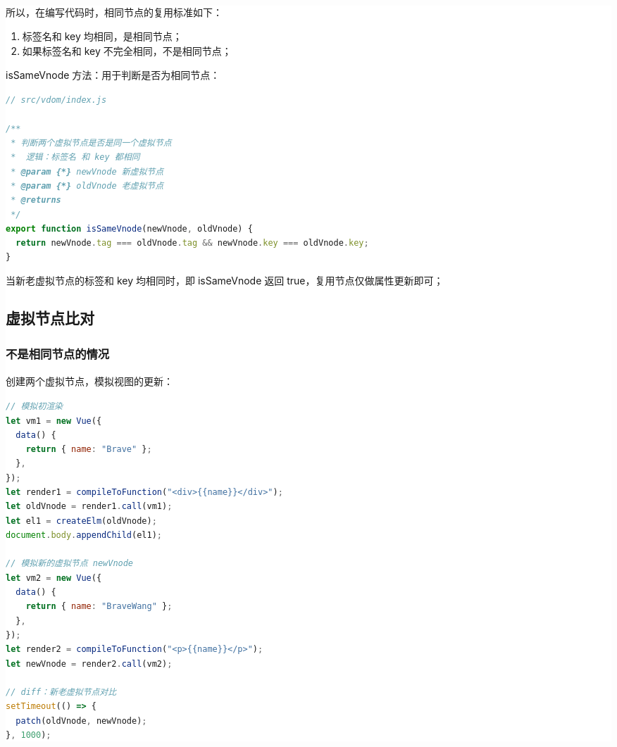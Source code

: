 所以，在编写代码时，相同节点的复用标准如下：

1. 标签名和 key 均相同，是相同节点；
2. 如果标签名和 key 不完全相同，不是相同节点；

isSameVnode 方法：用于判断是否为相同节点：

```js
// src/vdom/index.js

/**
 * 判断两个虚拟节点是否是同一个虚拟节点
 *  逻辑：标签名 和 key 都相同
 * @param {*} newVnode 新虚拟节点
 * @param {*} oldVnode 老虚拟节点
 * @returns
 */
export function isSameVnode(newVnode, oldVnode) {
  return newVnode.tag === oldVnode.tag && newVnode.key === oldVnode.key;
}
```

当新老虚拟节点的标签和 key 均相同时，即 isSameVnode 返回 true，复用节点仅做属性更新即可；

## 虚拟节点比对

### 不是相同节点的情况

创建两个虚拟节点，模拟视图的更新：

```js
// 模拟初渲染
let vm1 = new Vue({
  data() {
    return { name: "Brave" };
  },
});
let render1 = compileToFunction("<div>{{name}}</div>");
let oldVnode = render1.call(vm1);
let el1 = createElm(oldVnode);
document.body.appendChild(el1);

// 模拟新的虚拟节点 newVnode
let vm2 = new Vue({
  data() {
    return { name: "BraveWang" };
  },
});
let render2 = compileToFunction("<p>{{name}}</p>");
let newVnode = render2.call(vm2);

// diff：新老虚拟节点对比
setTimeout(() => {
  patch(oldVnode, newVnode);
}, 1000);
```
